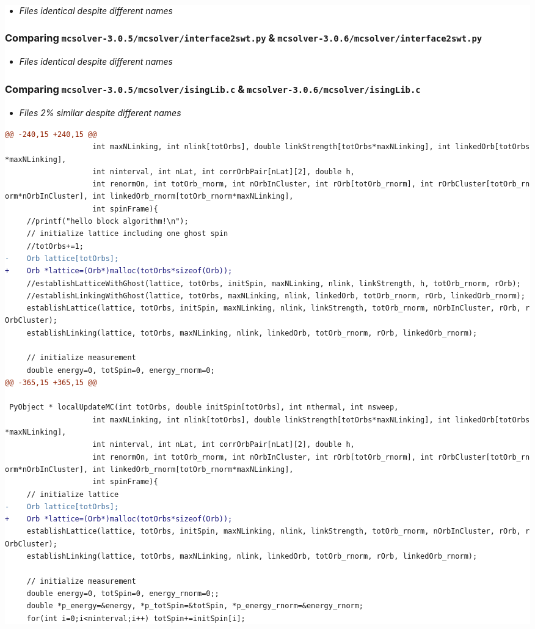  * *Files identical despite different names*

### Comparing `mcsolver-3.0.5/mcsolver/interface2swt.py` & `mcsolver-3.0.6/mcsolver/interface2swt.py`

 * *Files identical despite different names*

### Comparing `mcsolver-3.0.5/mcsolver/isingLib.c` & `mcsolver-3.0.6/mcsolver/isingLib.c`

 * *Files 2% similar despite different names*

```diff
@@ -240,15 +240,15 @@
                    int maxNLinking, int nlink[totOrbs], double linkStrength[totOrbs*maxNLinking], int linkedOrb[totOrbs*maxNLinking],
                    int ninterval, int nLat, int corrOrbPair[nLat][2], double h,
                    int renormOn, int totOrb_rnorm, int nOrbInCluster, int rOrb[totOrb_rnorm], int rOrbCluster[totOrb_rnorm*nOrbInCluster], int linkedOrb_rnorm[totOrb_rnorm*maxNLinking],
                    int spinFrame){
     //printf("hello block algorithm!\n");
     // initialize lattice including one ghost spin
     //totOrbs+=1;
-    Orb lattice[totOrbs];
+    Orb *lattice=(Orb*)malloc(totOrbs*sizeof(Orb));
     //establishLatticeWithGhost(lattice, totOrbs, initSpin, maxNLinking, nlink, linkStrength, h, totOrb_rnorm, rOrb);
     //establishLinkingWithGhost(lattice, totOrbs, maxNLinking, nlink, linkedOrb, totOrb_rnorm, rOrb, linkedOrb_rnorm);
     establishLattice(lattice, totOrbs, initSpin, maxNLinking, nlink, linkStrength, totOrb_rnorm, nOrbInCluster, rOrb, rOrbCluster);
     establishLinking(lattice, totOrbs, maxNLinking, nlink, linkedOrb, totOrb_rnorm, rOrb, linkedOrb_rnorm);
 
     // initialize measurement
     double energy=0, totSpin=0, energy_rnorm=0;
@@ -365,15 +365,15 @@
 
 PyObject * localUpdateMC(int totOrbs, double initSpin[totOrbs], int nthermal, int nsweep, 
                    int maxNLinking, int nlink[totOrbs], double linkStrength[totOrbs*maxNLinking], int linkedOrb[totOrbs*maxNLinking],
                    int ninterval, int nLat, int corrOrbPair[nLat][2], double h,
                    int renormOn, int totOrb_rnorm, int nOrbInCluster, int rOrb[totOrb_rnorm], int rOrbCluster[totOrb_rnorm*nOrbInCluster], int linkedOrb_rnorm[totOrb_rnorm*maxNLinking],
                    int spinFrame){
     // initialize lattice 
-    Orb lattice[totOrbs];
+    Orb *lattice=(Orb*)malloc(totOrbs*sizeof(Orb));
     establishLattice(lattice, totOrbs, initSpin, maxNLinking, nlink, linkStrength, totOrb_rnorm, nOrbInCluster, rOrb, rOrbCluster);
     establishLinking(lattice, totOrbs, maxNLinking, nlink, linkedOrb, totOrb_rnorm, rOrb, linkedOrb_rnorm);
 
     // initialize measurement
     double energy=0, totSpin=0, energy_rnorm=0;;
     double *p_energy=&energy, *p_totSpin=&totSpin, *p_energy_rnorm=&energy_rnorm;
     for(int i=0;i<ninterval;i++) totSpin+=initSpin[i];
```
